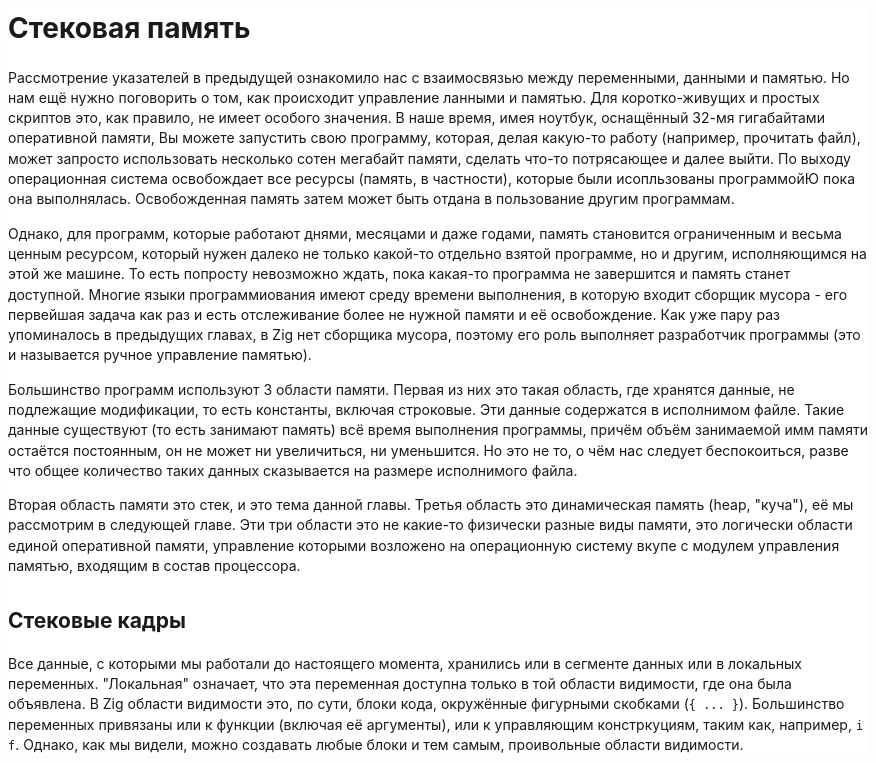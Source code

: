 
# Стековая память

Рассмотрение указателей в предыдущей ознакомило нас с взаимосвязью между
переменными, данными и памятью. Но нам ещё нужно поговорить о том, как
происходит управление ланными и памятью. Для коротко-живущих и простых
скриптов это, как правило, не имеет особого значения. В наше время, имея
ноутбук, оснащённый 32-мя гигабайтами оперативной памяти, Вы можете
запустить свою программу, которая, делая какую-то работу (например,
прочитать файл), может запросто использовать несколько сотен мегабайт
памяти, сделать что-то потрясающее и далее выйти. По выходу операционная
система освобождает все ресурсы (память, в частности), которые были
исопльзованы программойЮ пока она выполнялась. Освобожденная память затем
может быть отдана в пользование другим программам.

Однако, для программ, которые работают днями, месяцами и даже годами,
память становится ограниченным и весьма ценным ресурсом, который нужен
далеко не только какой-то отдельно взятой программе, но и другим,
исполняющимся на этой же машине. То есть попросту невозможно ждать, пока
какая-то программа не завершится и память станет доступной. Многие языки
программиования имеют среду времени выполнения, в которую входит сборщик
мусора - его первейшая задача как раз и есть отслеживание более не нужной
памяти и её освобождение. Как уже пару раз упоминалось в предыдущих
главах, в Zig нет сборщика мусора, поэтому его роль выполняет разработчик
программы (это и называется ручное управление памятью).

Большинство программ используют 3 области памяти. Первая из них это такая
область, где хранятся данные, не подлежащие модификации, то есть
константы, включая строковые. Эти данные содержатся в исполнимом файле.
Такие данные существуют (то есть занимают память) всё время выполнения
программы, причём объём занимаемой имм памяти остаётся постоянным, он не
может ни увеличиться, ни уменьшится. Но это не то, о чём нас следует
беспокоиться, разве что общее количество таких данных сказывается на
размере исполнимого файла.

Вторая область памяти это стек, и это тема данной главы. Третья область
это динамическая память (heap, "куча"), её мы рассмотрим в следующей
главе. Эти три области это не какие-то физически разные виды памяти, это
логически области единой оперативной памяти, управление которыми
возложено на операционную систему вкупе с модулем управления памятью,
входящим в состав процессора.

## Стековые кадры

Все данные, с которыми мы работали до настоящего момента, хранились или в
сегменте данных или в локальных переменных. "Локальная" означает, что эта
переменная доступна только в той области видимости, где она была
объявлена. В Zig области видимости это, по сути, блоки кода, окружённые
фигурными скобками (`{ ... }`). Большинство переменных привязаны или к
функции (включая её аргументы), или к управляющим  констркуциям, таким
как, например, `if`. Однако, как мы видели, можно создавать любые блоки и
тем самым, проивольные области видимости.
